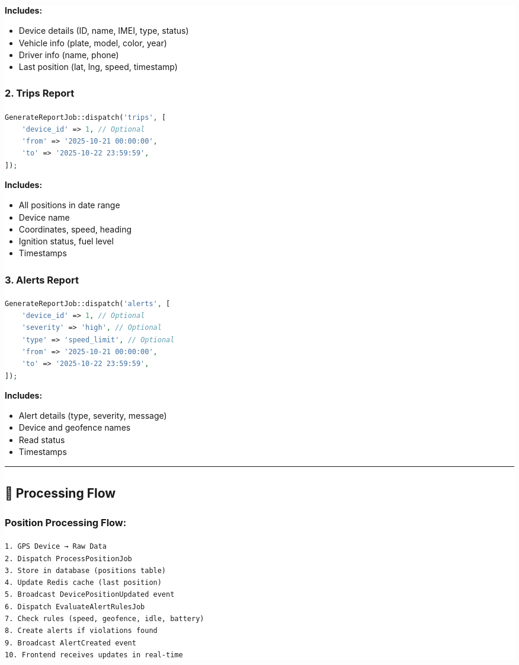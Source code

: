 **Includes:**
- Device details (ID, name, IMEI, type, status)
- Vehicle info (plate, model, color, year)
- Driver info (name, phone)
- Last position (lat, lng, speed, timestamp)

### **2. Trips Report**
```php
GenerateReportJob::dispatch('trips', [
    'device_id' => 1, // Optional
    'from' => '2025-10-21 00:00:00',
    'to' => '2025-10-22 23:59:59',
]);
```

**Includes:**
- All positions in date range
- Device name
- Coordinates, speed, heading
- Ignition status, fuel level
- Timestamps

### **3. Alerts Report**
```php
GenerateReportJob::dispatch('alerts', [
    'device_id' => 1, // Optional
    'severity' => 'high', // Optional
    'type' => 'speed_limit', // Optional
    'from' => '2025-10-21 00:00:00',
    'to' => '2025-10-22 23:59:59',
]);
```

**Includes:**
- Alert details (type, severity, message)
- Device and geofence names
- Read status
- Timestamps

---

## 🔄 Processing Flow

### **Position Processing Flow:**
```
1. GPS Device → Raw Data
2. Dispatch ProcessPositionJob
3. Store in database (positions table)
4. Update Redis cache (last position)
5. Broadcast DevicePositionUpdated event
6. Dispatch EvaluateAlertRulesJob
7. Check rules (speed, geofence, idle, battery)
8. Create alerts if violations found
9. Broadcast AlertCreated event
10. Frontend receives updates in real-time
```
